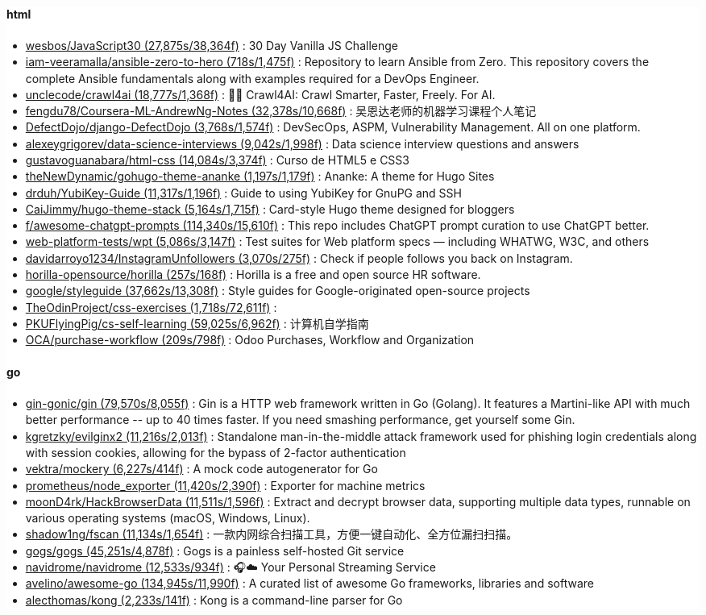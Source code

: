 #### html
* [wesbos/JavaScript30 (27,875s/38,364f)](https://github.com/wesbos/JavaScript30) : 30 Day Vanilla JS Challenge
* [iam-veeramalla/ansible-zero-to-hero (718s/1,475f)](https://github.com/iam-veeramalla/ansible-zero-to-hero) : Repository to learn Ansible from Zero. This repository covers the complete Ansible fundamentals along with examples required for a DevOps Engineer.
* [unclecode/crawl4ai (18,777s/1,368f)](https://github.com/unclecode/crawl4ai) : 🚀🤖 Crawl4AI: Crawl Smarter, Faster, Freely. For AI.
* [fengdu78/Coursera-ML-AndrewNg-Notes (32,378s/10,668f)](https://github.com/fengdu78/Coursera-ML-AndrewNg-Notes) : 吴恩达老师的机器学习课程个人笔记
* [DefectDojo/django-DefectDojo (3,768s/1,574f)](https://github.com/DefectDojo/django-DefectDojo) : DevSecOps, ASPM, Vulnerability Management. All on one platform.
* [alexeygrigorev/data-science-interviews (9,042s/1,998f)](https://github.com/alexeygrigorev/data-science-interviews) : Data science interview questions and answers
* [gustavoguanabara/html-css (14,084s/3,374f)](https://github.com/gustavoguanabara/html-css) : Curso de HTML5 e CSS3
* [theNewDynamic/gohugo-theme-ananke (1,197s/1,179f)](https://github.com/theNewDynamic/gohugo-theme-ananke) : Ananke: A theme for Hugo Sites
* [drduh/YubiKey-Guide (11,317s/1,196f)](https://github.com/drduh/YubiKey-Guide) : Guide to using YubiKey for GnuPG and SSH
* [CaiJimmy/hugo-theme-stack (5,164s/1,715f)](https://github.com/CaiJimmy/hugo-theme-stack) : Card-style Hugo theme designed for bloggers
* [f/awesome-chatgpt-prompts (114,340s/15,610f)](https://github.com/f/awesome-chatgpt-prompts) : This repo includes ChatGPT prompt curation to use ChatGPT better.
* [web-platform-tests/wpt (5,086s/3,147f)](https://github.com/web-platform-tests/wpt) : Test suites for Web platform specs — including WHATWG, W3C, and others
* [davidarroyo1234/InstagramUnfollowers (3,070s/275f)](https://github.com/davidarroyo1234/InstagramUnfollowers) : Check if people follows you back on Instagram.
* [horilla-opensource/horilla (257s/168f)](https://github.com/horilla-opensource/horilla) : Horilla is a free and open source HR software.
* [google/styleguide (37,662s/13,308f)](https://github.com/google/styleguide) : Style guides for Google-originated open-source projects
* [TheOdinProject/css-exercises (1,718s/72,611f)](https://github.com/TheOdinProject/css-exercises) : 
* [PKUFlyingPig/cs-self-learning (59,025s/6,962f)](https://github.com/PKUFlyingPig/cs-self-learning) : 计算机自学指南
* [OCA/purchase-workflow (209s/798f)](https://github.com/OCA/purchase-workflow) : Odoo Purchases, Workflow and Organization

#### go
* [gin-gonic/gin (79,570s/8,055f)](https://github.com/gin-gonic/gin) : Gin is a HTTP web framework written in Go (Golang). It features a Martini-like API with much better performance -- up to 40 times faster. If you need smashing performance, get yourself some Gin.
* [kgretzky/evilginx2 (11,216s/2,013f)](https://github.com/kgretzky/evilginx2) : Standalone man-in-the-middle attack framework used for phishing login credentials along with session cookies, allowing for the bypass of 2-factor authentication
* [vektra/mockery (6,227s/414f)](https://github.com/vektra/mockery) : A mock code autogenerator for Go
* [prometheus/node_exporter (11,420s/2,390f)](https://github.com/prometheus/node_exporter) : Exporter for machine metrics
* [moonD4rk/HackBrowserData (11,511s/1,596f)](https://github.com/moonD4rk/HackBrowserData) : Extract and decrypt browser data, supporting multiple data types, runnable on various operating systems (macOS, Windows, Linux).
* [shadow1ng/fscan (11,134s/1,654f)](https://github.com/shadow1ng/fscan) : 一款内网综合扫描工具，方便一键自动化、全方位漏扫扫描。
* [gogs/gogs (45,251s/4,878f)](https://github.com/gogs/gogs) : Gogs is a painless self-hosted Git service
* [navidrome/navidrome (12,533s/934f)](https://github.com/navidrome/navidrome) : 🎧☁️ Your Personal Streaming Service
* [avelino/awesome-go (134,945s/11,990f)](https://github.com/avelino/awesome-go) : A curated list of awesome Go frameworks, libraries and software
* [alecthomas/kong (2,233s/141f)](https://github.com/alecthomas/kong) : Kong is a command-line parser for Go